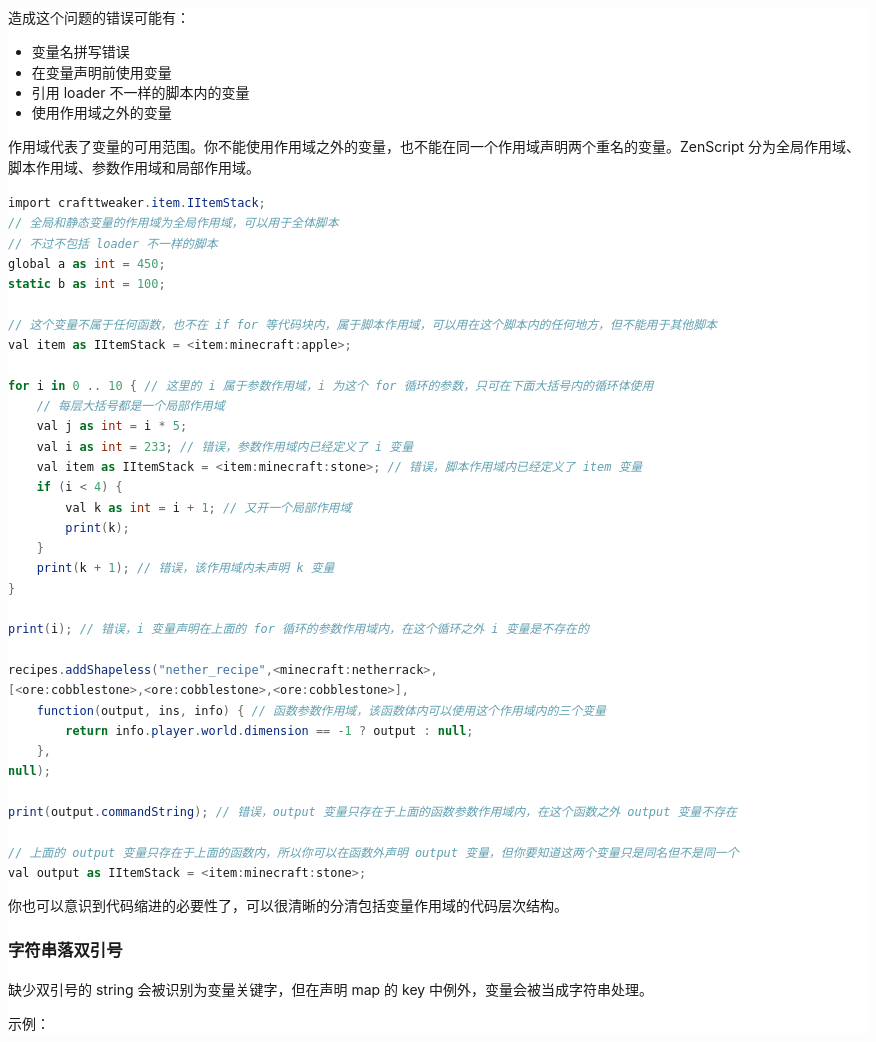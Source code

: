 造成这个问题的错误可能有：

* 变量名拼写错误
* 在变量声明前使用变量
* 引用 loader 不一样的脚本内的变量
* 使用作用域之外的变量

作用域代表了变量的可用范围。你不能使用作用域之外的变量，也不能在同一个作用域声明两个重名的变量。ZenScript 分为全局作用域、脚本作用域、参数作用域和局部作用域。

```csharp
import crafttweaker.item.IItemStack;
// 全局和静态变量的作用域为全局作用域，可以用于全体脚本
// 不过不包括 loader 不一样的脚本
global a as int = 450;
static b as int = 100;

// 这个变量不属于任何函数，也不在 if for 等代码块内，属于脚本作用域，可以用在这个脚本内的任何地方，但不能用于其他脚本
val item as IItemStack = <item:minecraft:apple>;

for i in 0 .. 10 { // 这里的 i 属于参数作用域，i 为这个 for 循环的参数，只可在下面大括号内的循环体使用
    // 每层大括号都是一个局部作用域
    val j as int = i * 5;
    val i as int = 233; // 错误，参数作用域内已经定义了 i 变量
    val item as IItemStack = <item:minecraft:stone>; // 错误，脚本作用域内已经定义了 item 变量
    if (i < 4) {
        val k as int = i + 1; // 又开一个局部作用域
        print(k);
    }
    print(k + 1); // 错误，该作用域内未声明 k 变量
}

print(i); // 错误，i 变量声明在上面的 for 循环的参数作用域内，在这个循环之外 i 变量是不存在的

recipes.addShapeless("nether_recipe",<minecraft:netherrack>,
[<ore:cobblestone>,<ore:cobblestone>,<ore:cobblestone>],
    function(output, ins, info) { // 函数参数作用域，该函数体内可以使用这个作用域内的三个变量
        return info.player.world.dimension == -1 ? output : null; 
    },
null);

print(output.commandString); // 错误，output 变量只存在于上面的函数参数作用域内，在这个函数之外 output 变量不存在

// 上面的 output 变量只存在于上面的函数内，所以你可以在函数外声明 output 变量，但你要知道这两个变量只是同名但不是同一个
val output as IItemStack = <item:minecraft:stone>;
```

你也可以意识到代码缩进的必要性了，可以很清晰的分清包括变量作用域的代码层次结构。

### 字符串落双引号

缺少双引号的 string 会被识别为变量关键字，但在声明 map 的 key 中例外，变量会被当成字符串处理。

示例：
